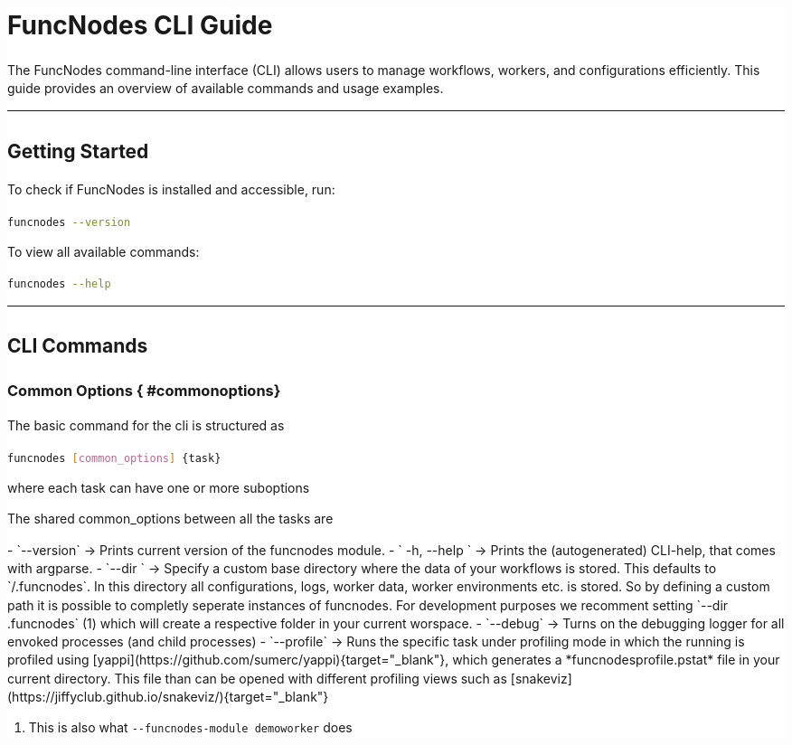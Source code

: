 # FuncNodes CLI Guide

The FuncNodes command-line interface (CLI) allows users to manage workflows, workers, and configurations efficiently. This guide provides an overview of available commands and usage examples.

---

## **Getting Started**

To check if FuncNodes is installed and accessible, run:

```bash
funcnodes --version
```

To view all available commands:

```bash
funcnodes --help
```

---

## **CLI Commands**

[runserver]: #runserver
[worker]: #worker
[workermanager]: #workermanager
[modules]: #modules
[commonoptions]: #commonoptions

### Common Options { #commonoptions}

The basic command for the cli is structured as

```bash
funcnodes [common_options] {task}
```

where each task can have one or more suboptions

The shared common_options between all the tasks are

<div class="annotate" markdown>
- `--version` → Prints current version of the funcnodes module.
- ` -h, --help ` → Prints the (autogenerated) CLI-help, that comes with argparse.
- `--dir <path>` → Specify a custom base directory where the data of your workflows is stored. This defaults to `<home directory>/.funcnodes`. In this directory all configurations, logs, worker data, worker environments etc. is stored. So by defining a custom path it is possible to completly seperate instances of funcnodes.
For development purposes we recomment setting `--dir .funcnodes` (1) which will create a respective folder in your current worspace.
- `--debug` → Turns on the debugging logger for all envoked processes (and child processes)
- `--profile` → Runs the specific task under profiling mode in which the running is profiled using [yappi](https://github.com/sumerc/yappi){target="_blank"}, which generates a *funcnodesprofile.pstat* file in your current directory. This file than can be opened with different profiling views such as [snakeviz](https://jiffyclub.github.io/snakeviz/){target="_blank"}
</div>

1. This is also what `--funcnodes-module demoworker` does


[worker_new]: #worker_new
[worker_start]: #worker_start
[worker_stop]: #worker_stop
[worker_list]: #worker_list
[worker_listen]: #worker_listen
[worker_activate]: #worker_activate
[worker_py]: #worker_py
[worker_modules]: #worker_modules